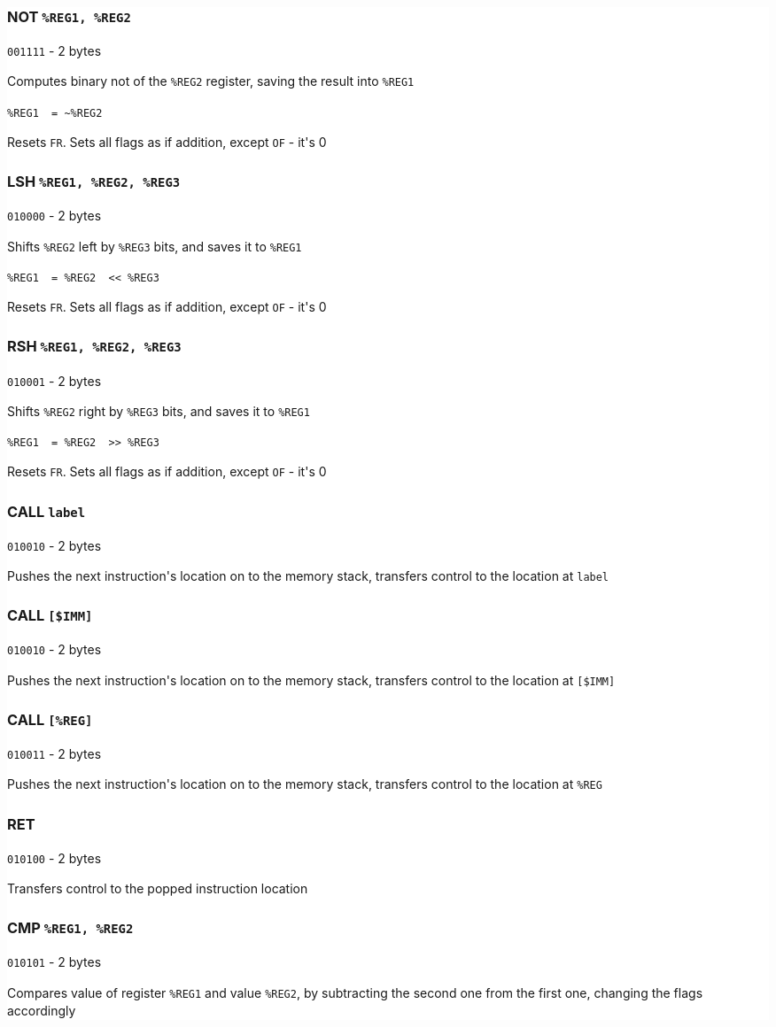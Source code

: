 ### NOT `%REG1, %REG2`
`001111` - 2 bytes

Computes binary not of the `%REG2` register, saving the result into `%REG1`

`%REG1  = ~%REG2`

Resets `FR`. Sets all flags as if addition, except `OF` - it's 0

### LSH `%REG1, %REG2, %REG3`
`010000` - 2 bytes

Shifts `%REG2` left by `%REG3` bits, and saves it to `%REG1`

`%REG1  = %REG2  << %REG3`

Resets `FR`. Sets all flags as if addition, except `OF` - it's 0

### RSH `%REG1, %REG2, %REG3`
`010001` - 2 bytes

Shifts `%REG2` right by `%REG3` bits, and saves it to `%REG1`

`%REG1  = %REG2  >> %REG3`

Resets `FR`. Sets all flags as if addition, except `OF` - it's 0

###  CALL `label`
`010010` - 2 bytes

Pushes the next instruction's location on to the memory stack, transfers control to the location at `label`

###  CALL `[$IMM]`
`010010` - 2 bytes

Pushes the next instruction's location on to the memory stack, transfers control to the location at `[$IMM]`

###  CALL `[%REG]`
`010011` - 2 bytes

Pushes the next instruction's location on to the memory stack, transfers control to the location at `%REG`

### RET
`010100` - 2 bytes

Transfers control to the popped instruction location

### CMP `%REG1, %REG2`
`010101` - 2 bytes

Compares value of register `%REG1` and value `%REG2`, by subtracting the second one from the first one, changing the flags accordingly
